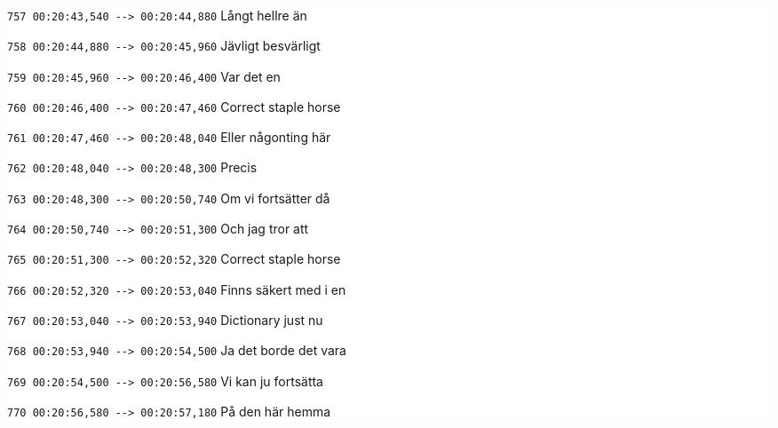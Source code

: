 `757 00:20:43,540 --> 00:20:44,880`
Långt hellre än



`758 00:20:44,880 --> 00:20:45,960`
Jävligt besvärligt



`759 00:20:45,960 --> 00:20:46,400`
Var det en



`760 00:20:46,400 --> 00:20:47,460`
Correct staple horse



`761 00:20:47,460 --> 00:20:48,040`
Eller någonting här



`762 00:20:48,040 --> 00:20:48,300`
Precis



`763 00:20:48,300 --> 00:20:50,740`
Om vi fortsätter då



`764 00:20:50,740 --> 00:20:51,300`
Och jag tror att



`765 00:20:51,300 --> 00:20:52,320`
Correct staple horse



`766 00:20:52,320 --> 00:20:53,040`
Finns säkert med i en



`767 00:20:53,040 --> 00:20:53,940`
Dictionary just nu



`768 00:20:53,940 --> 00:20:54,500`
Ja det borde det vara



`769 00:20:54,500 --> 00:20:56,580`
Vi kan ju fortsätta



`770 00:20:56,580 --> 00:20:57,180`
På den här hemma


